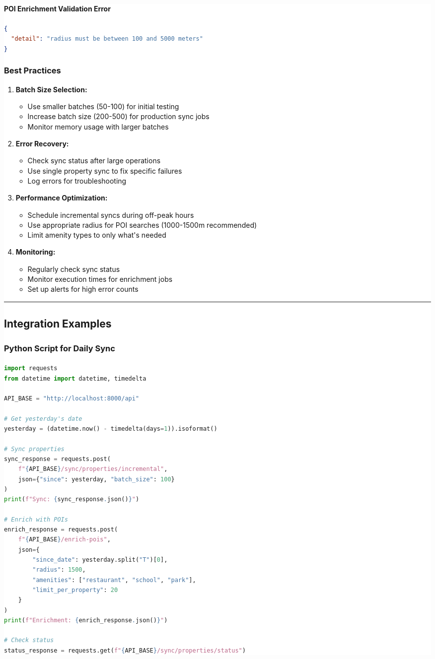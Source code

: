 #### POI Enrichment Validation Error
```json
{
  "detail": "radius must be between 100 and 5000 meters"
}
```

### Best Practices

1. **Batch Size Selection:**
   - Use smaller batches (50-100) for initial testing
   - Increase batch size (200-500) for production sync jobs
   - Monitor memory usage with larger batches

2. **Error Recovery:**
   - Check sync status after large operations
   - Use single property sync to fix specific failures
   - Log errors for troubleshooting

3. **Performance Optimization:**
   - Schedule incremental syncs during off-peak hours
   - Use appropriate radius for POI searches (1000-1500m recommended)
   - Limit amenity types to only what's needed

4. **Monitoring:**
   - Regularly check sync status
   - Monitor execution times for enrichment jobs
   - Set up alerts for high error counts

---

## Integration Examples

### Python Script for Daily Sync

```python
import requests
from datetime import datetime, timedelta

API_BASE = "http://localhost:8000/api"

# Get yesterday's date
yesterday = (datetime.now() - timedelta(days=1)).isoformat()

# Sync properties
sync_response = requests.post(
    f"{API_BASE}/sync/properties/incremental",
    json={"since": yesterday, "batch_size": 100}
)
print(f"Sync: {sync_response.json()}")

# Enrich with POIs
enrich_response = requests.post(
    f"{API_BASE}/enrich-pois",
    json={
        "since_date": yesterday.split("T")[0],
        "radius": 1500,
        "amenities": ["restaurant", "school", "park"],
        "limit_per_property": 20
    }
)
print(f"Enrichment: {enrich_response.json()}")

# Check status
status_response = requests.get(f"{API_BASE}/sync/properties/status")
```